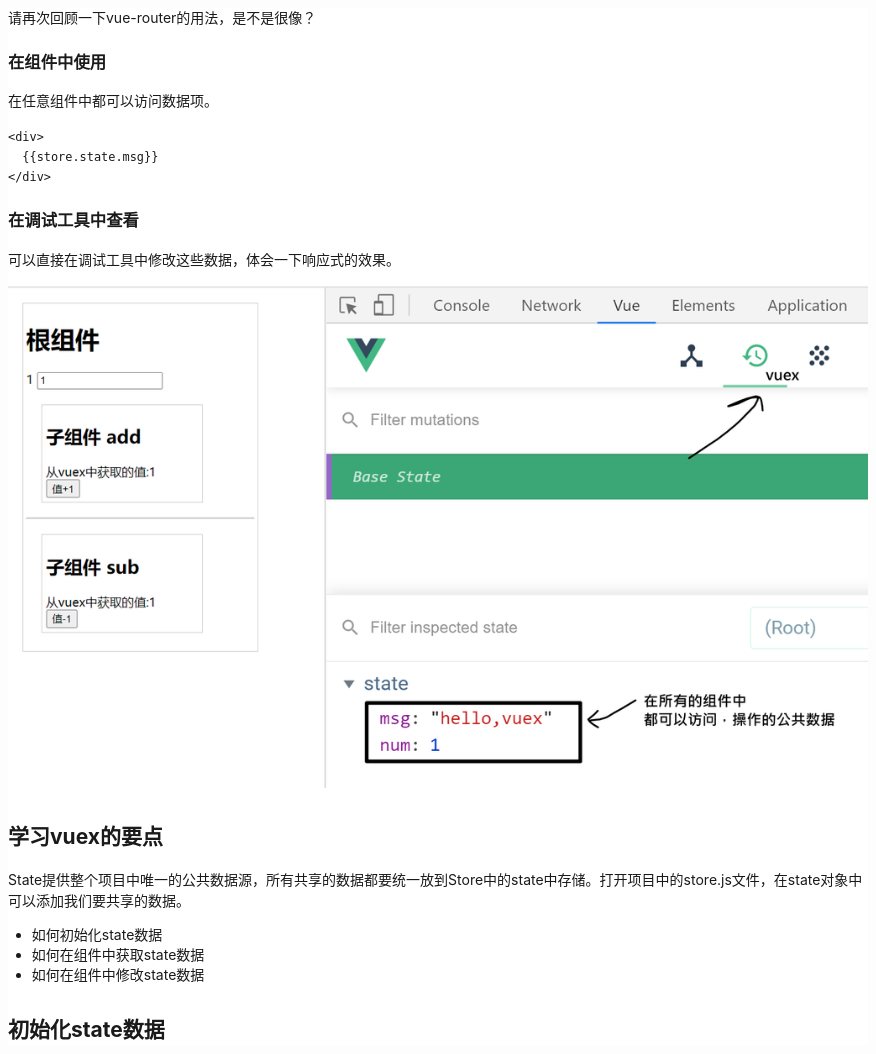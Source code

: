 请再次回顾一下vue-router的用法，是不是很像？

### 在组件中使用

在任意组件中都可以访问数据项。

```vue
<div>
  {{store.state.msg}}
</div>
```

### 在调试工具中查看

可以直接在调试工具中修改这些数据，体会一下响应式的效果。

![image-20200801104856995](asset/image-20200801104856995.png)



## 学习vuex的要点

State提供整个项目中唯一的公共数据源，所有共享的数据都要统一放到Store中的state中存储。打开项目中的store.js文件，在state对象中可以添加我们要共享的数据。

- 如何初始化state数据
- 如何在组件中获取state数据
- 如何在组件中修改state数据

## 初始化state数据
